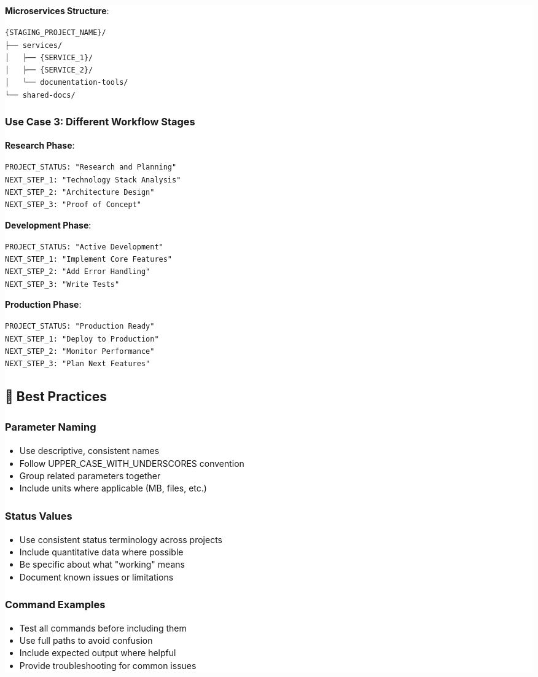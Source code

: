 **Microservices Structure**:
```
{STAGING_PROJECT_NAME}/
├── services/
│   ├── {SERVICE_1}/
│   ├── {SERVICE_2}/
│   └── documentation-tools/
└── shared-docs/
```

### **Use Case 3: Different Workflow Stages**

**Research Phase**:
```
PROJECT_STATUS: "Research and Planning"
NEXT_STEP_1: "Technology Stack Analysis"
NEXT_STEP_2: "Architecture Design"
NEXT_STEP_3: "Proof of Concept"
```

**Development Phase**:
```
PROJECT_STATUS: "Active Development"
NEXT_STEP_1: "Implement Core Features"
NEXT_STEP_2: "Add Error Handling"
NEXT_STEP_3: "Write Tests"
```

**Production Phase**:
```
PROJECT_STATUS: "Production Ready"
NEXT_STEP_1: "Deploy to Production"
NEXT_STEP_2: "Monitor Performance"
NEXT_STEP_3: "Plan Next Features"
```

## 🎯 **Best Practices**

### **Parameter Naming**
- Use descriptive, consistent names
- Follow UPPER_CASE_WITH_UNDERSCORES convention
- Group related parameters together
- Include units where applicable (MB, files, etc.)

### **Status Values**
- Use consistent status terminology across projects
- Include quantitative data where possible
- Be specific about what "working" means
- Document known issues or limitations

### **Command Examples**
- Test all commands before including them
- Use full paths to avoid confusion
- Include expected output where helpful
- Provide troubleshooting for common issues
